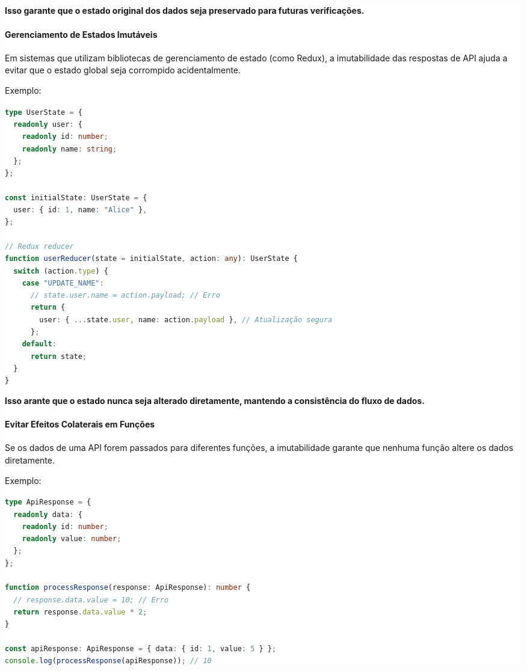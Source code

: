 **Isso garante que o estado original dos dados seja preservado para futuras verificações.**

#### Gerenciamento de Estados Imutáveis

Em sistemas que utilizam bibliotecas de gerenciamento de estado (como Redux), a imutabilidade das respostas de API ajuda a evitar que o estado global seja corrompido acidentalmente.

Exemplo:

```typescript
type UserState = {
  readonly user: {
    readonly id: number;
    readonly name: string;
  };
};

const initialState: UserState = {
  user: { id: 1, name: "Alice" },
};

// Redux reducer
function userReducer(state = initialState, action: any): UserState {
  switch (action.type) {
    case "UPDATE_NAME":
      // state.user.name = action.payload; // Erro
      return {
        user: { ...state.user, name: action.payload }, // Atualização segura
      };
    default:
      return state;
  }
}
```

**Isso arante que o estado nunca seja alterado diretamente, mantendo a consistência do fluxo de dados.**


#### Evitar Efeitos Colaterais em Funções
Se os dados de uma API forem passados para diferentes funções, a imutabilidade garante que nenhuma função altere os dados diretamente.

Exemplo:

```typescript
type ApiResponse = {
  readonly data: {
    readonly id: number;
    readonly value: number;
  };
};

function processResponse(response: ApiResponse): number {
  // response.data.value = 10; // Erro
  return response.data.value * 2;
}

const apiResponse: ApiResponse = { data: { id: 1, value: 5 } };
console.log(processResponse(apiResponse)); // 10
```
